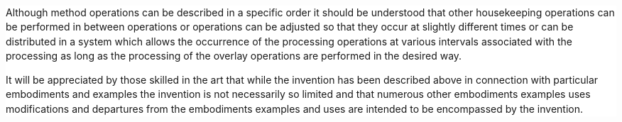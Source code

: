 Although method operations can be described in a specific order it should be understood that other housekeeping operations can be performed in between operations or operations can be adjusted so that they occur at slightly different times or can be distributed in a system which allows the occurrence of the processing operations at various intervals associated with the processing as long as the processing of the overlay operations are performed in the desired way.

It will be appreciated by those skilled in the art that while the invention has been described above in connection with particular embodiments and examples the invention is not necessarily so limited and that numerous other embodiments examples uses modifications and departures from the embodiments examples and uses are intended to be encompassed by the invention.

